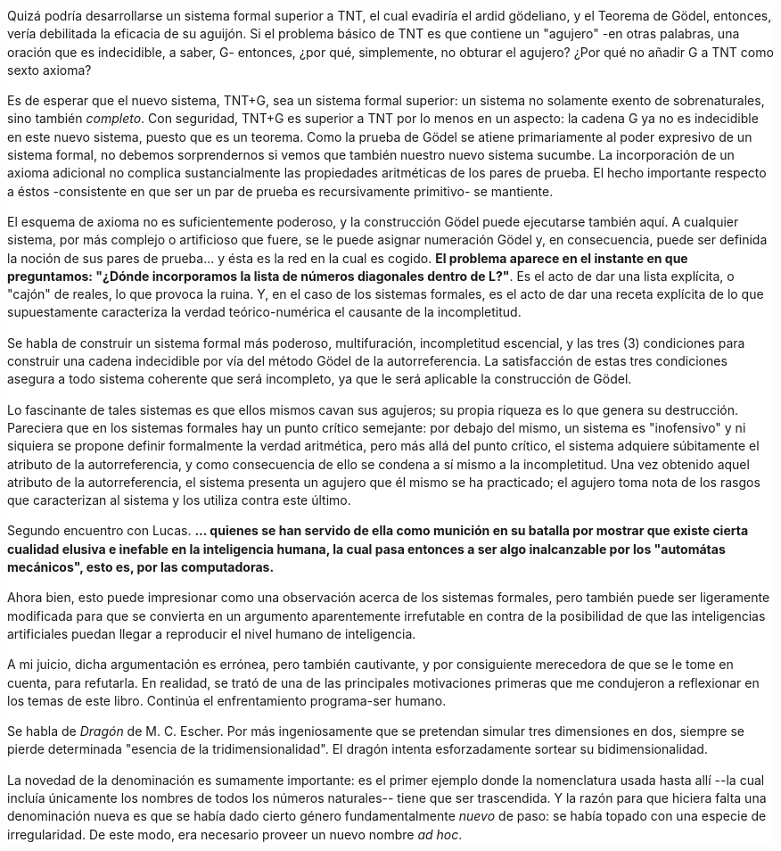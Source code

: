 Quizá podría desarrollarse un sistema formal superior a TNT, el cual evadiría el ardid gödeliano, y el Teorema de Gödel, entonces, vería debilitada la eficacia de su aguijón. Si el problema básico de TNT es que contiene un "agujero" -en otras palabras, una oración que es indecidible, a saber, G- entonces, ¿por qué, simplemente, no obturar el agujero? ¿Por qué no añadir G a TNT como sexto axioma?

Es de esperar que el nuevo sistema, TNT+G, sea un sistema formal superior: un sistema no solamente exento de sobrenaturales, sino también *completo*. Con seguridad, TNT+G es superior a TNT por lo menos en un aspecto: la cadena G ya no es indecidible en este nuevo sistema, puesto que es un teorema. Como la prueba de Gödel se atiene primariamente al poder expresivo de un sistema formal, no debemos sorprendernos si vemos que también nuestro nuevo sistema sucumbe. La incorporación de un axioma adicional no complica sustancialmente las propiedades aritméticas de los pares de prueba. El hecho importante respecto a éstos -consistente en que ser un par de prueba es recursivamente primitivo- se mantiente.

El esquema de axioma no es suficientemente poderoso, y la construcción Gödel puede ejecutarse también aquí. A cualquier sistema, por más complejo o artificioso que fuere, se le puede asignar numeración Gödel y, en consecuencia, puede ser definida la noción de sus pares de prueba... y ésta es la red en la cual es cogido. **El problema aparece en el instante en que preguntamos: "¿Dónde incorporamos la lista de números diagonales dentro de L?"**. Es el acto de dar una lista explícita, o "cajón" de reales, lo que provoca la ruina. Y, en el caso de los sistemas formales, es el acto de dar una receta explícita de lo que supuestamente caracteriza la verdad teórico-numérica el causante de la incompletitud.

Se habla de construir un sistema formal más poderoso, multifuración, incompletitud escencial, y las tres (3) condiciones para construir una cadena indecidible por vía del método Gödel de la autorreferencia. La satisfacción de estas tres condiciones asegura a todo sistema coherente que será incompleto, ya que le será aplicable la construcción de Gödel.

Lo fascinante de tales sistemas es que ellos mismos cavan sus agujeros; su propia riqueza es lo que genera su destrucción. Pareciera que en los sistemas formales hay un punto crítico semejante: por debajo del mismo, un sistema es "inofensivo" y ni siquiera se propone definir formalmente la verdad aritmética, pero más allá del punto crítico, el sistema adquiere súbitamente el atributo de la autorreferencia, y como consecuencia de ello se condena a sí mismo a la incompletitud. Una vez obtenido aquel atributo de la autorreferencia, el sistema presenta un agujero que él mismo se ha practicado; el agujero toma nota de los rasgos que caracterizan al sistema y los utiliza contra este último.

Segundo encuentro con Lucas. **... quienes se han servido de ella como munición en su batalla por mostrar que existe cierta cualidad elusiva e inefable en la inteligencia humana, la cual pasa entonces a ser algo inalcanzable por los "automátas mecánicos", esto es, por las computadoras.**

Ahora bien, esto puede impresionar como una observación acerca de los sistemas formales, pero también puede ser ligeramente modificada para que se convierta en un argumento aparentemente irrefutable en contra de la posibilidad de que las inteligencias artificiales puedan llegar a reproducir el nivel humano de inteligencia.

A mi juicio, dicha argumentación es errónea, pero también cautivante, y por consiguiente merecedora de que se le tome en cuenta, para refutarla. En realidad, se trató de una de las principales motivaciones primeras que me condujeron a reflexionar en los temas de este libro. Continúa el enfrentamiento programa-ser humano.

Se habla de *Dragón* de M. C. Escher. Por más ingeniosamente que se pretendan simular tres dimensiones en dos, siempre se pierde determinada "esencia de la tridimensionalidad". El dragón intenta esforzadamente sortear su bidimensionalidad.

La novedad de la denominación es sumamente importante: es el primer ejemplo donde la nomenclatura usada hasta allí --la cual incluía únicamente los nombres de todos los números naturales-- tiene que ser trascendida. Y la razón para que hiciera falta una denominación nueva es que se había dado cierto género fundamentalmente *nuevo* de paso: se había topado con una especie de irregularidad. De este modo, era necesario proveer un nuevo nombre *ad hoc*.
